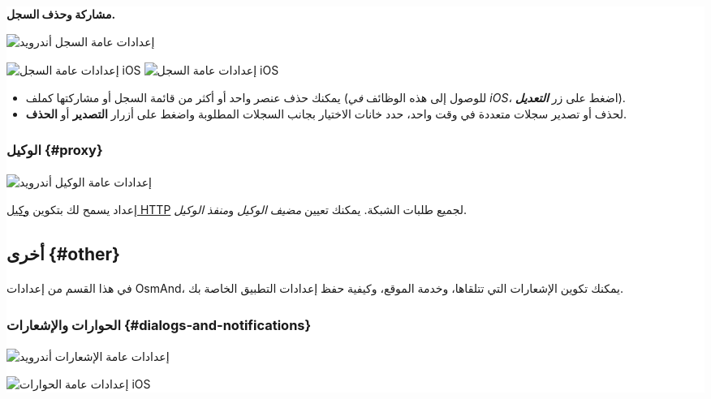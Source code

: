 **مشاركة وحذف السجل.**

<Tabs groupId="operating-systems" queryString="current-os">

<TabItem value="android" label="Android">

![إعدادات عامة السجل أندرويد](@site/static/img/personal/profiles/general_settings_history_android_2.png)

</TabItem>

<TabItem value="ios" label="iOS">  

![إعدادات عامة السجل iOS](@site/static/img/personal/profiles/history_settings_ios_2.png) ![إعدادات عامة السجل iOS](@site/static/img/personal/profiles/history_settings_ios_3.png)

</TabItem>

</Tabs>

- يمكنك حذف عنصر واحد أو أكثر من قائمة السجل أو مشاركتها كملف (للوصول إلى هذه الوظائف *في iOS*، اضغط على زر ***التعديل***).  
- لحذف أو تصدير سجلات متعددة في وقت واحد، حدد خانات الاختيار بجانب السجلات المطلوبة واضغط على أزرار **التصدير** أو **الحذف**.  


### الوكيل {#proxy}

<InfoAndroidOnly />

*<Translate android="true" ids="shared_string_menu,shared_string_settings,osmand_settings,proxy_pref_title"/>*  

![إعدادات عامة الوكيل أندرويد](@site/static/img/personal/profiles/general_settings_proxy_android.png)

إعداد **<Translate android="true" ids="proxy_pref_title"/>** يسمح لك بتكوين [وكيل HTTP](https://en.wikipedia.org/wiki/Proxy_server) لجميع طلبات الشبكة. يمكنك تعيين *مضيف الوكيل* و*منفذ الوكيل*.  


## أخرى {#other}

في هذا القسم من إعدادات OsmAnd، يمكنك تكوين الإشعارات التي تتلقاها، وخدمة الموقع، وكيفية حفظ إعدادات التطبيق الخاصة بك.

### الحوارات والإشعارات {#dialogs-and-notifications}

<Tabs groupId="operating-systems" queryString="current-os">

<TabItem value="android" label="Android">

![إعدادات عامة الإشعارات أندرويد](@site/static/img/personal/profiles/general_settings_notifications_android.png)  

</TabItem>

<TabItem value="ios" label="iOS">

![إعدادات عامة الحوارات iOS](@site/static/img/personal/profiles/general_settings_dialogs_2_ios.png)  

</TabItem>
